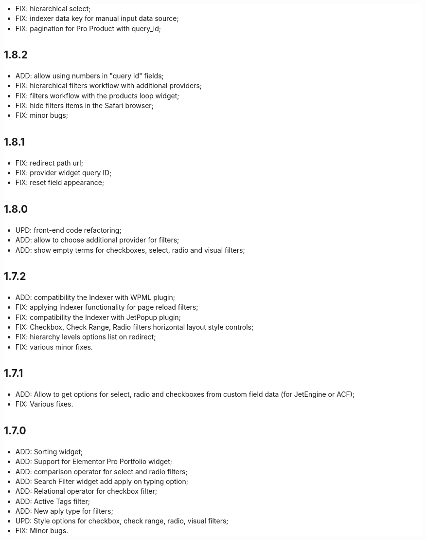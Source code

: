 - FIX: hierarchical select;
- FIX: indexer data key for manual input data source;
- FIX: pagination for Pro Product with query_id;

## 1.8.2

- ADD: allow using numbers in "query id" fields;
- FIX: hierarchical filters workflow with additional providers;
- FIX: filters workflow with the products loop widget;
- FIX: hide filters items in the Safari browser;
- FIX: minor bugs;

## 1.8.1

- FIX: redirect path url;
- FIX: provider widget query ID;
- FIX: reset field appearance;

## 1.8.0

- UPD: front-end code refactoring;
- ADD: allow to choose additional provider for filters;
- ADD: show empty terms for checkboxes, select, radio and visual filters;

## 1.7.2

- ADD: compatibility the Indexer with WPML plugin;
- FIX: applying Indexer functionality for page reload filters;
- FIX: compatibility the Indexer with JetPopup plugin;
- FIX: Checkbox, Check Range, Radio filters horizontal layout style controls;
- FIX: hierarchy levels options list on redirect;
- FIX: various minor fixes.

## 1.7.1

- ADD: Allow to get options for select, radio and checkboxes from custom field data (for JetEngine or ACF);
- FIX: Various fixes.

## 1.7.0

- ADD: Sorting widget;
- ADD: Support for Elementor Pro Portfolio widget;
- ADD: comparison operator for select and radio filters;
- ADD: Search Filter widget add apply on typing option;
- ADD: Relational operator for checkbox filter;
- ADD: Active Tags filter;
- ADD: New aply type for filters;
- UPD: Style options for checkbox, check range, radio, visual filters;
- FIX: Minor bugs.
